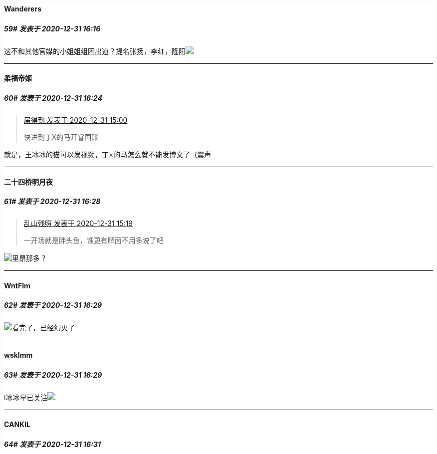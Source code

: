####  Wanderers  
##### 59#       发表于 2020-12-31 16:16


这不和其他官媒的小姐姐组团出道？提名张扬，李红，隆阳<img src="https://static.saraba1st.com/image/smiley/face2017/067.png" referrerpolicy="no-referrer">


-----

####  柔福帝姬  
##### 60#       发表于 2020-12-31 16:24


<blockquote><a href="httphttps://bbs.saraba1st.com/2b/forum.php?mod=redirect&amp;goto=findpost&amp;pid=49898982&amp;ptid=1980528" target="_blank">届得到 发表于 2020-12-31 15:00</a>

快进到丁X的马开睿国账</blockquote>
就是，王冰冰的猫可以发视频，丁×的马怎么就不能发博文了（震声


-----

####  二十四桥明月夜  
##### 61#       发表于 2020-12-31 16:28


<blockquote><a href="httphttps://bbs.saraba1st.com/2b/forum.php?mod=redirect&amp;goto=findpost&amp;pid=49899203&amp;ptid=1980528" target="_blank">乱山残照 发表于 2020-12-31 15:19</a>

一开场就是胖头鱼，谁更有牌面不用多说了吧</blockquote>
<img src="https://static.saraba1st.com/image/smiley/face2017/059.png" referrerpolicy="no-referrer">里昂那多？


-----

####  WntFlm  
##### 62#       发表于 2020-12-31 16:29


<img src="https://static.saraba1st.com/image/smiley/face2017/001.png" referrerpolicy="no-referrer">看完了，已经幻灭了


-----

####  wsklmm  
##### 63#       发表于 2020-12-31 16:29


i冰冰早已关注<img src="https://static.saraba1st.com/image/smiley/face2017/075.png" referrerpolicy="no-referrer">


-----

####  CANKIL  
##### 64#       发表于 2020-12-31 16:31
